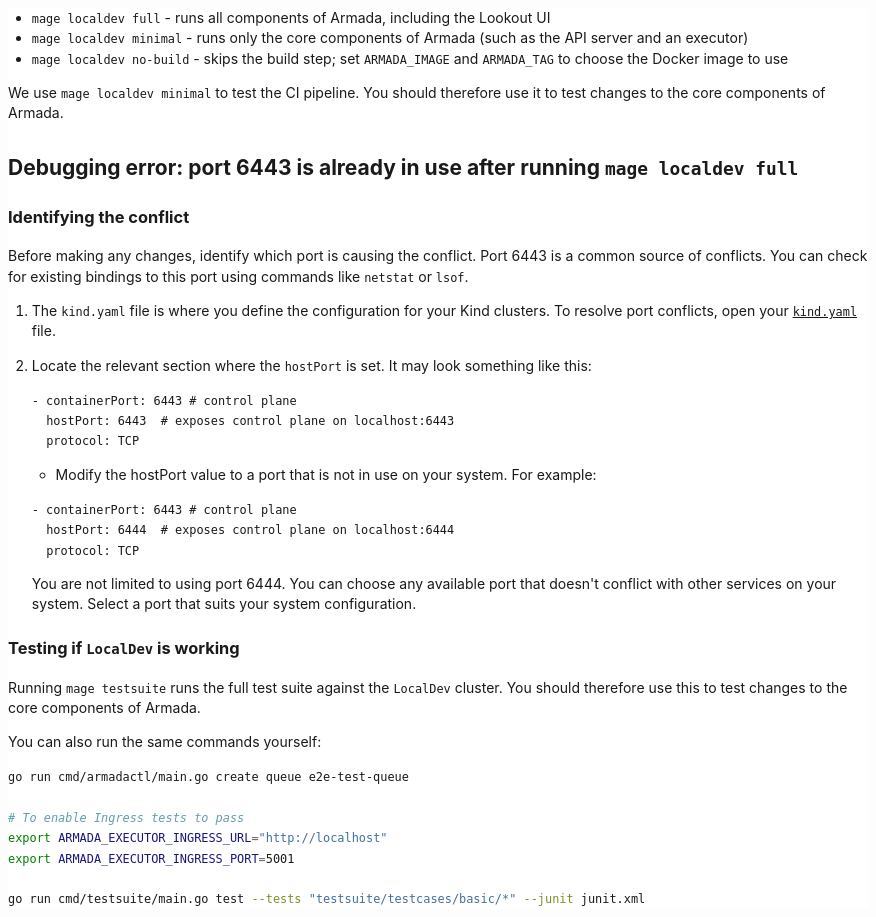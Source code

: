 * `mage localdev full` - runs all components of Armada, including the Lookout UI
* `mage localdev minimal` - runs only the core components of Armada (such as the API server and an executor)
* `mage localdev no-build` - skips the build step; set `ARMADA_IMAGE` and `ARMADA_TAG` to choose the Docker image to use

We use `mage localdev minimal` to test the CI pipeline. You should therefore use it to test changes to the core components of Armada.

## Debugging error: port 6443 is already in use after running `mage localdev full`

### Identifying the conflict

Before making any changes, identify which port is causing the conflict. Port 6443 is a common source of conflicts. You can check for existing bindings to this port using commands like `netstat` or `lsof`.

1. The `kind.yaml` file is where you define the configuration for your Kind clusters. To resolve port conflicts, open your [`kind.yaml`](https://github.com/armadaproject/armada/blob/master/e2e/setup/kind.yaml) file.
2. Locate the relevant section where the `hostPort` is set. It may look something like this:
   
   ```
   - containerPort: 6443 # control plane
     hostPort: 6443  # exposes control plane on localhost:6443
     protocol: TCP
   ```

   * Modify the hostPort value to a port that is not in use on your system. For example:
   
   ```
   - containerPort: 6443 # control plane
     hostPort: 6444  # exposes control plane on localhost:6444
     protocol: TCP
   ```
   You are not limited to using port 6444. You can choose any available port that doesn't conflict with other services on your system. Select a port that suits your system configuration.

### Testing if `LocalDev` is working

Running `mage testsuite` runs the full test suite against the `LocalDev` cluster. You should therefore use this to test changes to the core components of Armada.

You can also run the same commands yourself:

```bash
go run cmd/armadactl/main.go create queue e2e-test-queue

# To enable Ingress tests to pass
export ARMADA_EXECUTOR_INGRESS_URL="http://localhost"
export ARMADA_EXECUTOR_INGRESS_PORT=5001

go run cmd/testsuite/main.go test --tests "testsuite/testcases/basic/*" --junit junit.xml
```
